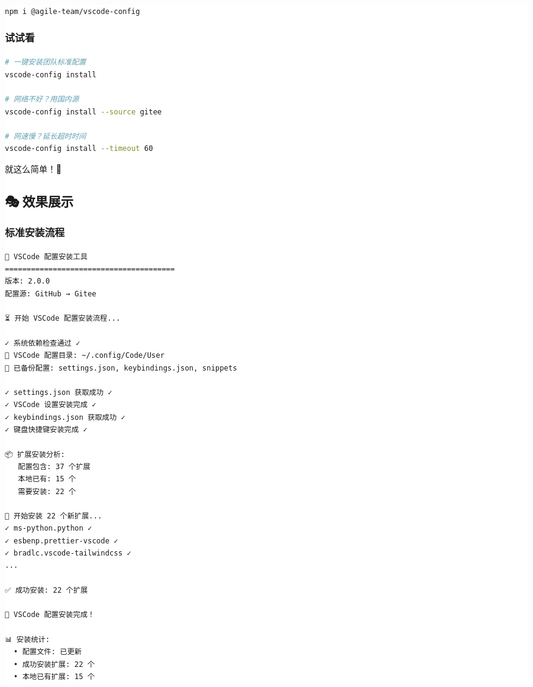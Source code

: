 ```bash
npm i @agile-team/vscode-config
```

### 试试看

```bash
# 一键安装团队标准配置
vscode-config install

# 网络不好？用国内源
vscode-config install --source gitee

# 网速慢？延长超时时间
vscode-config install --timeout 60
```

就这么简单！🎉

## 🎭 效果展示

### 标准安装流程

```
🚀 VSCode 配置安装工具
=======================================
版本: 2.0.0
配置源: GitHub → Gitee

⏳ 开始 VSCode 配置安装流程...

✓ 系统依赖检查通过 ✓
📁 VSCode 配置目录: ~/.config/Code/User
📁 已备份配置: settings.json, keybindings.json, snippets

✓ settings.json 获取成功 ✓
✓ VSCode 设置安装完成 ✓
✓ keybindings.json 获取成功 ✓
✓ 键盘快捷键安装完成 ✓

📦 扩展安装分析:
   配置包含: 37 个扩展
   本地已有: 15 个
   需要安装: 22 个

🔄 开始安装 22 个新扩展...
✓ ms-python.python ✓
✓ esbenp.prettier-vscode ✓
✓ bradlc.vscode-tailwindcss ✓
...

✅ 成功安装: 22 个扩展

🎉 VSCode 配置安装完成！

📊 安装统计:
  • 配置文件: 已更新
  • 成功安装扩展: 22 个
  • 本地已有扩展: 15 个
```
